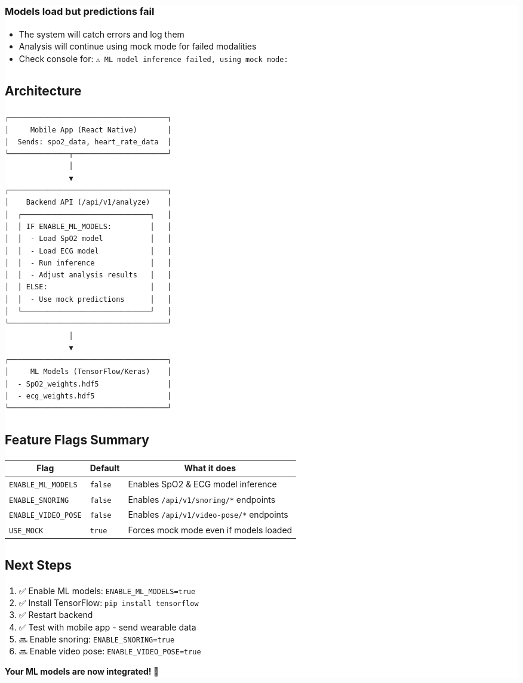 ### Models load but predictions fail
- The system will catch errors and log them
- Analysis will continue using mock mode for failed modalities
- Check console for: `⚠️ ML model inference failed, using mock mode:`

## Architecture

```
┌─────────────────────────────────────┐
│     Mobile App (React Native)       │
│  Sends: spo2_data, heart_rate_data  │
└──────────────┬──────────────────────┘
               │
               ▼
┌─────────────────────────────────────┐
│    Backend API (/api/v1/analyze)    │
│  ┌──────────────────────────────┐   │
│  │ IF ENABLE_ML_MODELS:         │   │
│  │  - Load SpO2 model           │   │
│  │  - Load ECG model            │   │
│  │  - Run inference             │   │
│  │  - Adjust analysis results   │   │
│  │ ELSE:                        │   │
│  │  - Use mock predictions      │   │
│  └──────────────────────────────┘   │
└─────────────────────────────────────┘
               │
               ▼
┌─────────────────────────────────────┐
│     ML Models (TensorFlow/Keras)    │
│  - SpO2_weights.hdf5                │
│  - ecg_weights.hdf5                 │
└─────────────────────────────────────┘
```

## Feature Flags Summary

| Flag | Default | What it does |
|------|---------|--------------|
| `ENABLE_ML_MODELS` | `false` | Enables SpO2 & ECG model inference |
| `ENABLE_SNORING` | `false` | Enables `/api/v1/snoring/*` endpoints |
| `ENABLE_VIDEO_POSE` | `false` | Enables `/api/v1/video-pose/*` endpoints |
| `USE_MOCK` | `true` | Forces mock mode even if models loaded |

## Next Steps

1. ✅ Enable ML models: `ENABLE_ML_MODELS=true`
2. ✅ Install TensorFlow: `pip install tensorflow`
3. ✅ Restart backend
4. ✅ Test with mobile app - send wearable data
5. 🔜 Enable snoring: `ENABLE_SNORING=true`
6. 🔜 Enable video pose: `ENABLE_VIDEO_POSE=true`

**Your ML models are now integrated! 🎉**
